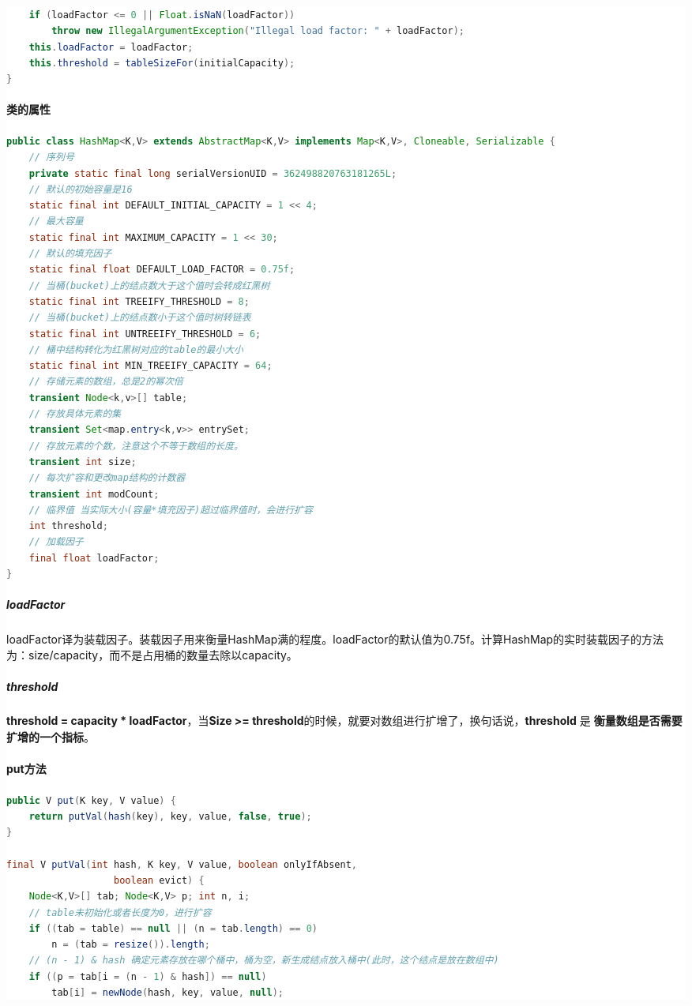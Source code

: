 ```java
    if (loadFactor <= 0 || Float.isNaN(loadFactor))
        throw new IllegalArgumentException("Illegal load factor: " + loadFactor);
    this.loadFactor = loadFactor;
    this.threshold = tableSizeFor(initialCapacity);
}
```

#### 类的属性

```java
public class HashMap<K,V> extends AbstractMap<K,V> implements Map<K,V>, Cloneable, Serializable {
    // 序列号
    private static final long serialVersionUID = 362498820763181265L;    
    // 默认的初始容量是16
    static final int DEFAULT_INITIAL_CAPACITY = 1 << 4;   
    // 最大容量
    static final int MAXIMUM_CAPACITY = 1 << 30; 
    // 默认的填充因子
    static final float DEFAULT_LOAD_FACTOR = 0.75f;
    // 当桶(bucket)上的结点数大于这个值时会转成红黑树
    static final int TREEIFY_THRESHOLD = 8; 
    // 当桶(bucket)上的结点数小于这个值时树转链表
    static final int UNTREEIFY_THRESHOLD = 6;
    // 桶中结构转化为红黑树对应的table的最小大小
    static final int MIN_TREEIFY_CAPACITY = 64;
    // 存储元素的数组，总是2的幂次倍
    transient Node<k,v>[] table; 
    // 存放具体元素的集
    transient Set<map.entry<k,v>> entrySet;
    // 存放元素的个数，注意这个不等于数组的长度。
    transient int size;
    // 每次扩容和更改map结构的计数器
    transient int modCount;   
    // 临界值 当实际大小(容量*填充因子)超过临界值时，会进行扩容
    int threshold;
    // 加载因子
    final float loadFactor;
}
```

##### loadFactor

loadFactor译为装载因子。装载因子用来衡量HashMap满的程度。loadFactor的默认值为0.75f。计算HashMap的实时装载因子的方法为：size/capacity，而不是占用桶的数量去除以capacity。

##### **threshold**

**threshold = capacity \* loadFactor**，当**Size >= threshold**的时候，就要对数组进行扩增了，换句话说，**threshold** 是 **衡量数组是否需要扩增的一个指标**。

#### put方法

```java
public V put(K key, V value) {
    return putVal(hash(key), key, value, false, true);
}

final V putVal(int hash, K key, V value, boolean onlyIfAbsent,
                   boolean evict) {
    Node<K,V>[] tab; Node<K,V> p; int n, i;
    // table未初始化或者长度为0，进行扩容
    if ((tab = table) == null || (n = tab.length) == 0)
        n = (tab = resize()).length;
    // (n - 1) & hash 确定元素存放在哪个桶中，桶为空，新生成结点放入桶中(此时，这个结点是放在数组中)
    if ((p = tab[i = (n - 1) & hash]) == null)
        tab[i] = newNode(hash, key, value, null);
```